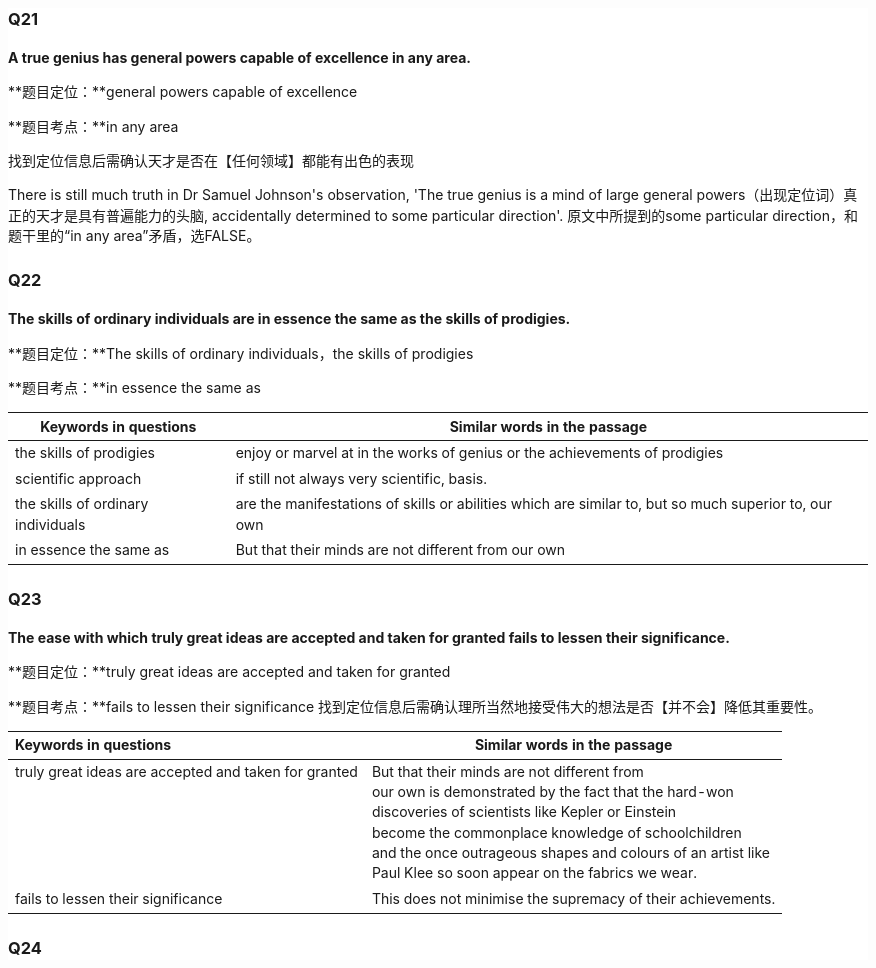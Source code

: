### Q21

**A true genius has general powers capable of excellence in any area.**

**题目定位：**general powers capable of excellence

**题目考点：**in any area

找到定位信息后需确认天才是否在【任何领域】都能有出色的表现



There is still much truth in Dr Samuel Johnson's observation, 'The true genius is a mind of large general powers（出现定位词）真正的天才是具有普遍能力的头脑, accidentally determined to some particular direction'.
原文中所提到的some particular direction，和题干里的“in any area”矛盾，选FALSE。



### Q22

**The skills of ordinary individuals are in essence the same as the skills of prodigies.**



**题目定位：**The skills of ordinary individuals，the skills of prodigies

**题目考点：**in essence the same as



| Keywords in questions              | Similar words in the passage                                 |
| ---------------------------------- | ------------------------------------------------------------ |
| the skills of prodigies            | enjoy or marvel at in the works of genius or the achievements of prodigies |
| scientific approach                | if still not always very scientific, basis.                  |
| the skills of ordinary individuals | are the manifestations of skills or abilities which are similar to, but so much superior to, our own |
| in essence the same as             | But that their minds are not different from our own          |



### Q23

**The ease with which truly great ideas are accepted and taken for granted fails to lessen their significance.**



**题目定位：**truly great ideas are accepted and taken for granted

**题目考点：**fails to lessen their significance
找到定位信息后需确认理所当然地接受伟大的想法是否【并不会】降低其重要性。

| Keywords in questions                                | Similar words in the passage                                 |
| :--------------------------------------------------- | ------------------------------------------------------------ |
| truly great ideas are accepted and taken for granted | But that their minds are not different from <br/>our own is demonstrated by  the fact that the hard-won<br/> discoveries of scientists like Kepler or Einstein<br/> become the commonplace knowledge of schoolchildren<br/> and the once outrageous shapes and colours of an artist like <br/>Paul Klee so soon appear on the fabrics we wear. |
| fails to lessen their significance                   | This does not minimise the supremacy of their achievements.  |

### Q24
